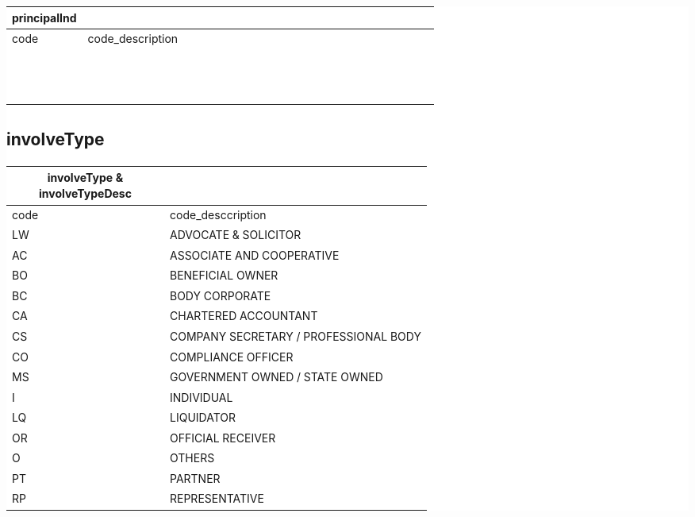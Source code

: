| principalInd |                   |
| ------------ | ----------------- |
| code         | <div style="min-width:430px"> code_description</div> |
|              |                   |
|              |                   |
|              |                   |
|              |                   |
|              |                   |
|              |                   |
|              |                   |
|              |                   |
|              |                   |
|              |                   |
|              |                   |
|              |                   |
|              |                   |

## involveType 

| <div style="max-width:185px"> involveType & involveTypeDesc</div> |                                       |
| ----------------------------- | ------------------------------------- |
| code                          | code_desccription                     |
| LW                            | ADVOCATE & SOLICITOR                  |
| AC                            | ASSOCIATE AND COOPERATIVE             |
| BO                            | BENEFICIAL OWNER                      |
| BC                            | BODY CORPORATE                        |
| CA                            | CHARTERED ACCOUNTANT                  |
| CS                            | COMPANY SECRETARY / PROFESSIONAL BODY |
| CO                            | COMPLIANCE OFFICER                    |
| MS                            | GOVERNMENT OWNED / STATE OWNED        |
| I                             | INDIVIDUAL                            |
| LQ                            | LIQUIDATOR                            |
| OR                            | OFFICIAL RECEIVER                     |
| O                             | OTHERS                                |
| PT                            | PARTNER                               |
| RP                            | REPRESENTATIVE                        |
